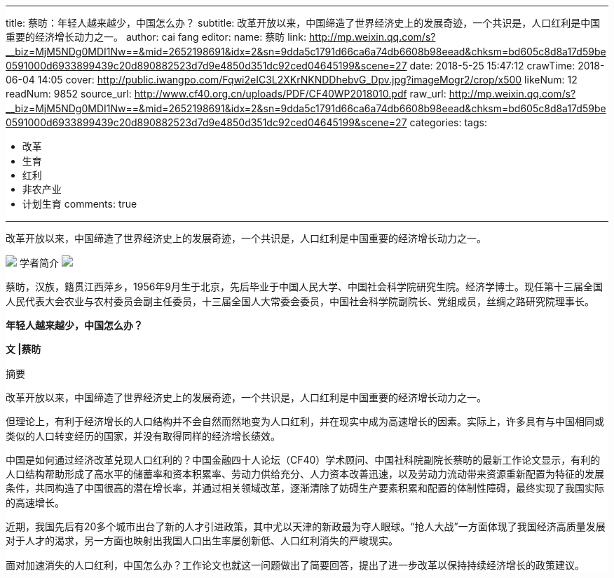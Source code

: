 
---
title: 蔡昉：年轻人越来越少，中国怎么办？
subtitle: 改革开放以来，中国缔造了世界经济史上的发展奇迹，一个共识是，人口红利是中国重要的经济增长动力之一。
author: cai fang
editor:
  name: 蔡昉
  link: http://mp.weixin.qq.com/s?__biz=MjM5NDg0MDI1Nw==&mid=2652198691&idx=2&sn=9dda5c1791d66ca6a74db6608b98eead&chksm=bd605c8d8a17d59be0591000d6933899439c20d890882523d7d9e4850d351dc92ced04645199&scene=27
date: 2018-5-25 15:47:12
crawTime: 2018-06-04 14:05
cover: http://public.iwangpo.com/Fqwi2eIC3L2XKrNKNDDhebvG_Dpv.jpg?imageMogr2/crop/x500
likeNum: 12
readNum: 9852
source_url: http://www.cf40.org.cn/uploads/PDF/CF40WP2018010.pdf
raw_url: http://mp.weixin.qq.com/s?__biz=MjM5NDg0MDI1Nw==&mid=2652198691&idx=2&sn=9dda5c1791d66ca6a74db6608b98eead&chksm=bd605c8d8a17d59be0591000d6933899439c20d890882523d7d9e4850d351dc92ced04645199&scene=27
categories: 
tags: 
  - 改革
  - 生育
  - 红利
  - 非农产业
  - 计划生育
comments: true
---
改革开放以来，中国缔造了世界经济史上的发展奇迹，一个共识是，人口红利是中国重要的经济增长动力之一。

![](http://public.iwangpo.com/FudmCe9IALS25d-8xnUvqzWSXTOV.jpg?imageView2/2/w/600)
学者简介
![](http://public.iwangpo.com/FidoC8b9IYouRVNfB63j3azW4vS6.jpg?imageView2/2/w/600)

蔡昉，汉族，籍贯江西萍乡，1956年9月生于北京，先后毕业于中国人民大学、中国社会科学院研究生院。经济学博士。现任第十三届全国人民代表大会农业与农村委员会副主任委员，十三届全国人大常委会委员，中国社会科学院副院长、党组成员，丝绸之路研究院理事长。

**年轻人越来越少，中国怎么办？**

**文 |蔡昉**

摘要

改革开放以来，中国缔造了世界经济史上的发展奇迹，一个共识是，人口红利是中国重要的经济增长动力之一。

但理论上，有利于经济增长的人口结构并不会自然而然地变为人口红利，并在现实中成为高速增长的因素。实际上，许多具有与中国相同或类似的人口转变经历的国家，并没有取得同样的经济增长绩效。

中国是如何通过经济改革兑现人口红利的？中国金融四十人论坛（CF40）学术顾问、中国社科院副院长蔡昉的最新工作论文显示，有利的人口结构帮助形成了高水平的储蓄率和资本积累率、劳动力供给充分、人力资本改善迅速，以及劳动力流动带来资源重新配置为特征的发展条件，共同构造了中国很高的潜在增长率，并通过相关领域改革，逐渐清除了妨碍生产要素积累和配置的体制性障碍，最终实现了我国实际的高速增长。

近期，我国先后有20多个城市出台了新的人才引进政策，其中尤以天津的新政最为夺人眼球。“抢人大战”一方面体现了我国经济高质量发展对于人才的渴求，另一方面也映射出我国人口出生率屡创新低、人口红利消失的严峻现实。

面对加速消失的人口红利，中国怎么办？工作论文也就这一问题做出了简要回答，提出了进一步改革以保持持续经济增长的政策建议。
